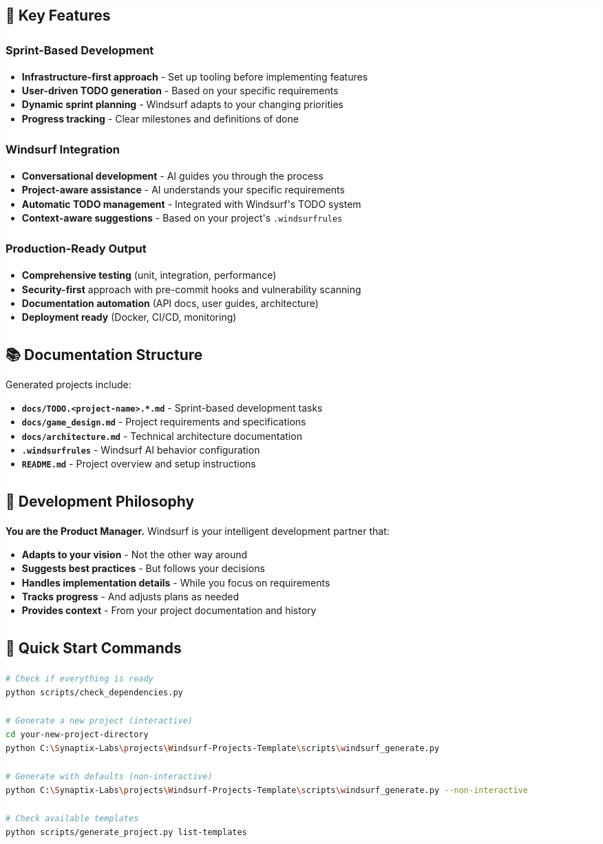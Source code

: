 ## 🎯 Key Features

### Sprint-Based Development
- **Infrastructure-first approach** - Set up tooling before implementing features
- **User-driven TODO generation** - Based on your specific requirements
- **Dynamic sprint planning** - Windsurf adapts to your changing priorities
- **Progress tracking** - Clear milestones and definitions of done

### Windsurf Integration
- **Conversational development** - AI guides you through the process
- **Project-aware assistance** - AI understands your specific requirements
- **Automatic TODO management** - Integrated with Windsurf's TODO system
- **Context-aware suggestions** - Based on your project's `.windsurfrules`

### Production-Ready Output
- **Comprehensive testing** (unit, integration, performance)
- **Security-first** approach with pre-commit hooks and vulnerability scanning
- **Documentation automation** (API docs, user guides, architecture)
- **Deployment ready** (Docker, CI/CD, monitoring)

## 📚 Documentation Structure

Generated projects include:
- **`docs/TODO.<project-name>.*.md`** - Sprint-based development tasks
- **`docs/game_design.md`** - Project requirements and specifications
- **`docs/architecture.md`** - Technical architecture documentation
- **`.windsurfrules`** - Windsurf AI behavior configuration
- **`README.md`** - Project overview and setup instructions

## 🤝 Development Philosophy

**You are the Product Manager.** Windsurf is your intelligent development partner that:
- **Adapts to your vision** - Not the other way around
- **Suggests best practices** - But follows your decisions
- **Handles implementation details** - While you focus on requirements
- **Tracks progress** - And adjusts plans as needed
- **Provides context** - From your project documentation and history

## 🚀 Quick Start Commands

```bash
# Check if everything is ready
python scripts/check_dependencies.py

# Generate a new project (interactive)
cd your-new-project-directory
python C:\Synaptix-Labs\projects\Windsurf-Projects-Template\scripts\windsurf_generate.py

# Generate with defaults (non-interactive)
python C:\Synaptix-Labs\projects\Windsurf-Projects-Template\scripts\windsurf_generate.py --non-interactive

# Check available templates
python scripts/generate_project.py list-templates
```
